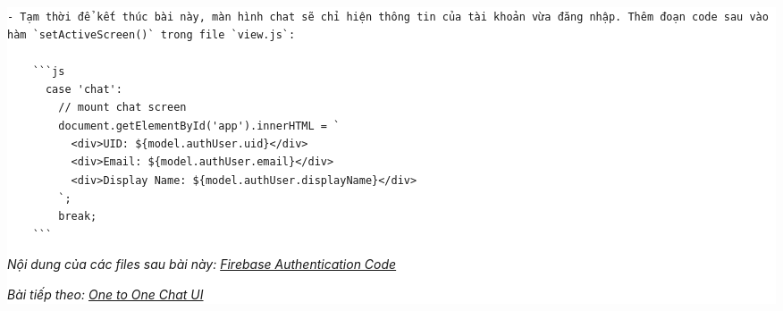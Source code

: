     - Tạm thời để kết thúc bài này, màn hình chat sẽ chỉ hiện thông tin của tài khoản vừa đăng nhập. Thêm đoạn code sau vào hàm `setActiveScreen()` trong file `view.js`:

        ```js
          case 'chat':
            // mount chat screen
            document.getElementById('app').innerHTML = `
              <div>UID: ${model.authUser.uid}</div>
              <div>Email: ${model.authUser.email}</div>
              <div>Display Name: ${model.authUser.displayName}</div>
            `;
            break;
        ```


*Nội dung của các files sau bài này: [Firebase Authentication Code](example)*

*Bài tiếp theo: [One to One Chat UI](/one-to-one-chat-ui/one-to-one-chat-ui.md)*
